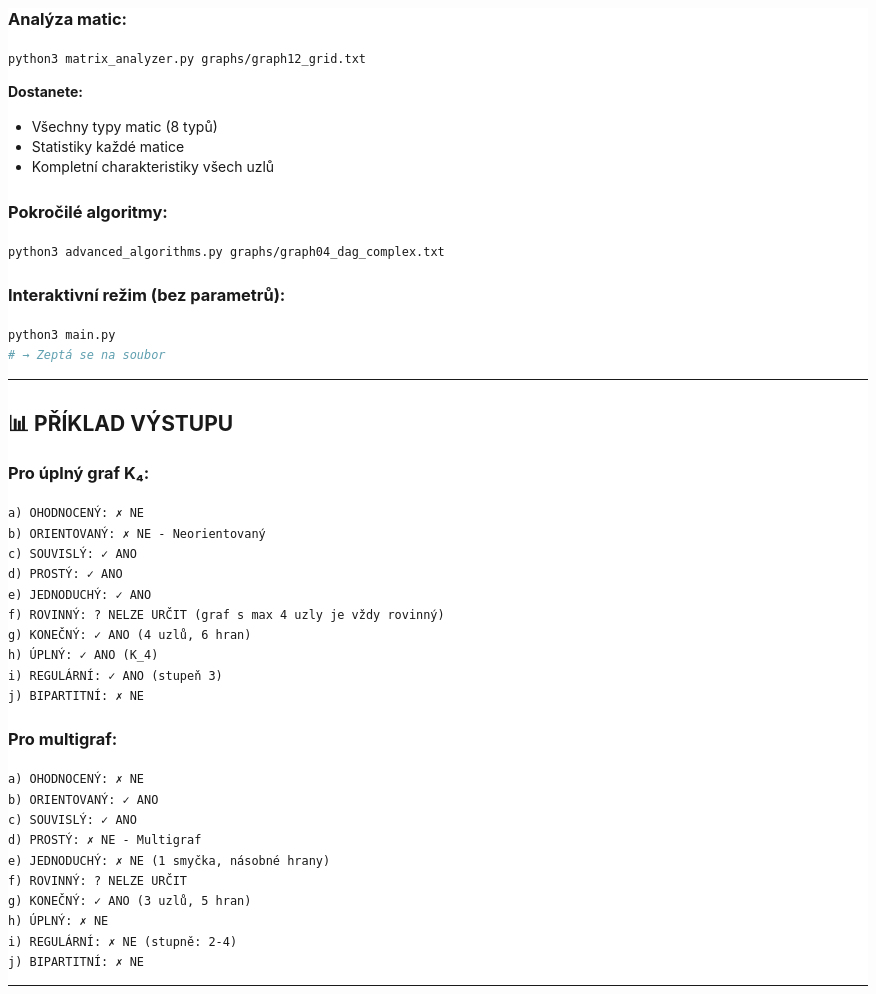 ### Analýza matic:
```bash
python3 matrix_analyzer.py graphs/graph12_grid.txt
```

**Dostanete:**
- Všechny typy matic (8 typů)
- Statistiky každé matice
- Kompletní charakteristiky všech uzlů

### Pokročilé algoritmy:
```bash
python3 advanced_algorithms.py graphs/graph04_dag_complex.txt
```

### Interaktivní režim (bez parametrů):
```bash
python3 main.py
# → Zeptá se na soubor
```

---

## 📊 PŘÍKLAD VÝSTUPU

### Pro úplný graf K₄:
```
a) OHODNOCENÝ: ✗ NE
b) ORIENTOVANÝ: ✗ NE - Neorientovaný
c) SOUVISLÝ: ✓ ANO
d) PROSTÝ: ✓ ANO
e) JEDNODUCHÝ: ✓ ANO
f) ROVINNÝ: ? NELZE URČIT (graf s max 4 uzly je vždy rovinný)
g) KONEČNÝ: ✓ ANO (4 uzlů, 6 hran)
h) ÚPLNÝ: ✓ ANO (K_4)
i) REGULÁRNÍ: ✓ ANO (stupeň 3)
j) BIPARTITNÍ: ✗ NE
```

### Pro multigraf:
```
a) OHODNOCENÝ: ✗ NE
b) ORIENTOVANÝ: ✓ ANO
c) SOUVISLÝ: ✓ ANO
d) PROSTÝ: ✗ NE - Multigraf
e) JEDNODUCHÝ: ✗ NE (1 smyčka, násobné hrany)
f) ROVINNÝ: ? NELZE URČIT
g) KONEČNÝ: ✓ ANO (3 uzlů, 5 hran)
h) ÚPLNÝ: ✗ NE
i) REGULÁRNÍ: ✗ NE (stupně: 2-4)
j) BIPARTITNÍ: ✗ NE
```

---